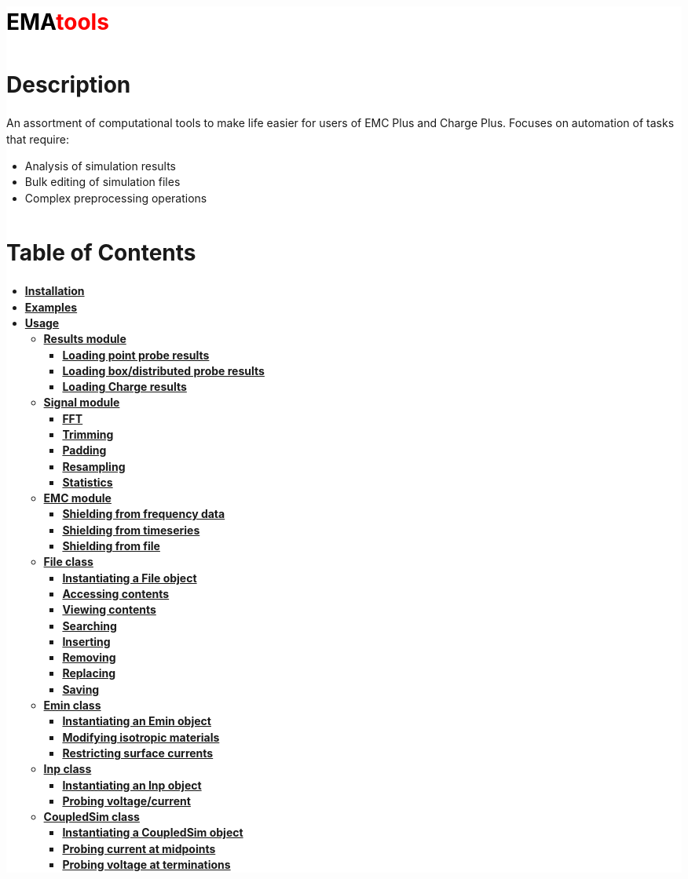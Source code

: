 # <span style="color:black">EMA</span><span style="color:red">tools</span>

# Description

An assortment of computational tools to make life easier for users of EMC Plus and Charge Plus. Focuses on automation of tasks that require:
- Analysis of simulation results
- Bulk editing of simulation files
- Complex preprocessing operations


# Table of Contents

- **[Installation](#installation)**
- **[Examples](#examples)**
- **[Usage](#usage)**
	- **[Results module](#results-module)**
		- **[Loading point probe results](#loading-point-probe-results)**
		- **[Loading box/distributed probe results](#loading-boxdistributed-probe-results)**
		- **[Loading Charge results](#loading-charge-results)**
	- **[Signal module](#signal-module)**
		- **[FFT](#fft)**
		- **[Trimming](#trimming)**
		- **[Padding](#padding)**
		- **[Resampling](#resampling)**
		- **[Statistics](#statistics)**
	- **[EMC module](#emc_module)**
		- **[Shielding from frequency data](#shielding-from-frequency-data)**
		- **[Shielding from timeseries](#shielding-from-timeseries)**
		- **[Shielding from file](#shielding-from-file)**
	- **[File class](#file-class)**
		- **[Instantiating a File object](#instantiating-a-file-object)**
		- **[Accessing contents](#accessing-contents)**
		- **[Viewing contents](#viewing-contents)**
		- **[Searching](#searching)**
		- **[Inserting](#inserting)**
		- **[Removing](#removing)**
		- **[Replacing](#replacing)**
		- **[Saving](#saving)**
	- **[Emin class](#emin-class)**
		- **[Instantiating an Emin object](#instantiating-an-emin-object)**
		- **[Modifying isotropic materials](#modify-isotropic-material)**
		- **[Restricting surface currents](#restrict-surface-current)**
	- **[Inp class](#inp-class)**
		- **[Instantiating an Inp object](#instantiating-an-inp-object)**
		- **[Probing voltage/current](#probing-voltagecurrent)**
	- **[CoupledSim class](#coupledsim-class)**
		- **[Instantiating a CoupledSim object](#instantiating-a-coupledsim-object)**
		- **[Probing current at midpoints](#probing-currents-at-midpoints)**
		- **[Probing voltage at terminations](#probing-voltage-at-terminations)**

